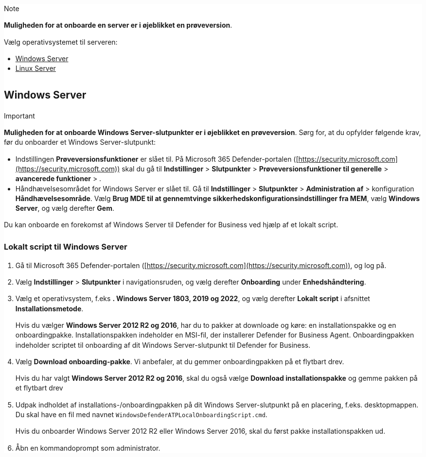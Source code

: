 > [!NOTE]
> **Muligheden for at onboarde en server er i øjeblikket en prøveversion**.

Vælg operativsystemet til serveren:

- [Windows Server](#windows-server)
- [Linux Server](#linux-server)

## <a name="windows-server"></a>Windows Server

> [!IMPORTANT]
> **Muligheden for at onboarde Windows Server-slutpunkter er i øjeblikket en prøveversion**. Sørg for, at du opfylder følgende krav, før du onboarder et Windows Server-slutpunkt:
> - Indstillingen **Prøveversionsfunktioner** er slået til. På Microsoft 365 Defender-portalen ([https://security.microsoft.com](https://security.microsoft.com)) skal du gå til **Indstillinger** > **Slutpunkter** > **Prøveversionsfunktioner til generelle** > **avancerede funktioner** > .
> - Håndhævelsesområdet for Windows Server er slået til. Gå til **Indstillinger** > **Slutpunkter** > **Administration af** >  konfiguration **Håndhævelsesområde**. Vælg **Brug MDE til at gennemtvinge sikkerhedskonfigurationsindstillinger fra MEM**, vælg  **Windows Server**, og vælg derefter **Gem**.

Du kan onboarde en forekomst af Windows Server til Defender for Business ved hjælp af et lokalt script.

### <a name="local-script-for-windows-server"></a>Lokalt script til Windows Server

1. Gå til Microsoft 365 Defender-portalen ([https://security.microsoft.com](https://security.microsoft.com)), og log på.

2. Vælg **Indstillinger** > **Slutpunkter** i navigationsruden, og vælg derefter **Onboarding** under **Enhedshåndtering**.

3. Vælg et operativsystem, f.eks **. Windows Server 1803, 2019 og 2022**, og vælg derefter **Lokalt script** i afsnittet **Installationsmetode**. 

   Hvis du vælger **Windows Server 2012 R2 og 2016**, har du to pakker at downloade og køre: en installationspakke og en onboardingpakke. Installationspakken indeholder en MSI-fil, der installerer Defender for Business Agent. Onboardingpakken indeholder scriptet til onboarding af dit Windows Server-slutpunkt til Defender for Business.

4. Vælg **Download onboarding-pakke**. Vi anbefaler, at du gemmer onboardingpakken på et flytbart drev.

   Hvis du har valgt **Windows Server 2012 R2 og 2016**, skal du også vælge **Download installationspakke** og gemme pakken på et flytbart drev

5. Udpak indholdet af installations-/onboardingpakken på dit Windows Server-slutpunkt på en placering, f.eks. desktopmappen. Du skal have en fil med navnet `WindowsDefenderATPLocalOnboardingScript.cmd`. 

   Hvis du onboarder Windows Server 2012 R2 eller Windows Server 2016, skal du først pakke installationspakken ud.

6. Åbn en kommandoprompt som administrator.
